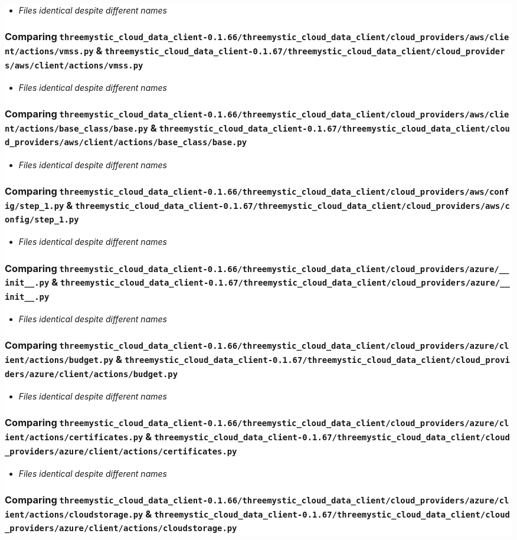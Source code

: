  * *Files identical despite different names*

### Comparing `threemystic_cloud_data_client-0.1.66/threemystic_cloud_data_client/cloud_providers/aws/client/actions/vmss.py` & `threemystic_cloud_data_client-0.1.67/threemystic_cloud_data_client/cloud_providers/aws/client/actions/vmss.py`

 * *Files identical despite different names*

### Comparing `threemystic_cloud_data_client-0.1.66/threemystic_cloud_data_client/cloud_providers/aws/client/actions/base_class/base.py` & `threemystic_cloud_data_client-0.1.67/threemystic_cloud_data_client/cloud_providers/aws/client/actions/base_class/base.py`

 * *Files identical despite different names*

### Comparing `threemystic_cloud_data_client-0.1.66/threemystic_cloud_data_client/cloud_providers/aws/config/step_1.py` & `threemystic_cloud_data_client-0.1.67/threemystic_cloud_data_client/cloud_providers/aws/config/step_1.py`

 * *Files identical despite different names*

### Comparing `threemystic_cloud_data_client-0.1.66/threemystic_cloud_data_client/cloud_providers/azure/__init__.py` & `threemystic_cloud_data_client-0.1.67/threemystic_cloud_data_client/cloud_providers/azure/__init__.py`

 * *Files identical despite different names*

### Comparing `threemystic_cloud_data_client-0.1.66/threemystic_cloud_data_client/cloud_providers/azure/client/actions/budget.py` & `threemystic_cloud_data_client-0.1.67/threemystic_cloud_data_client/cloud_providers/azure/client/actions/budget.py`

 * *Files identical despite different names*

### Comparing `threemystic_cloud_data_client-0.1.66/threemystic_cloud_data_client/cloud_providers/azure/client/actions/certificates.py` & `threemystic_cloud_data_client-0.1.67/threemystic_cloud_data_client/cloud_providers/azure/client/actions/certificates.py`

 * *Files identical despite different names*

### Comparing `threemystic_cloud_data_client-0.1.66/threemystic_cloud_data_client/cloud_providers/azure/client/actions/cloudstorage.py` & `threemystic_cloud_data_client-0.1.67/threemystic_cloud_data_client/cloud_providers/azure/client/actions/cloudstorage.py`
